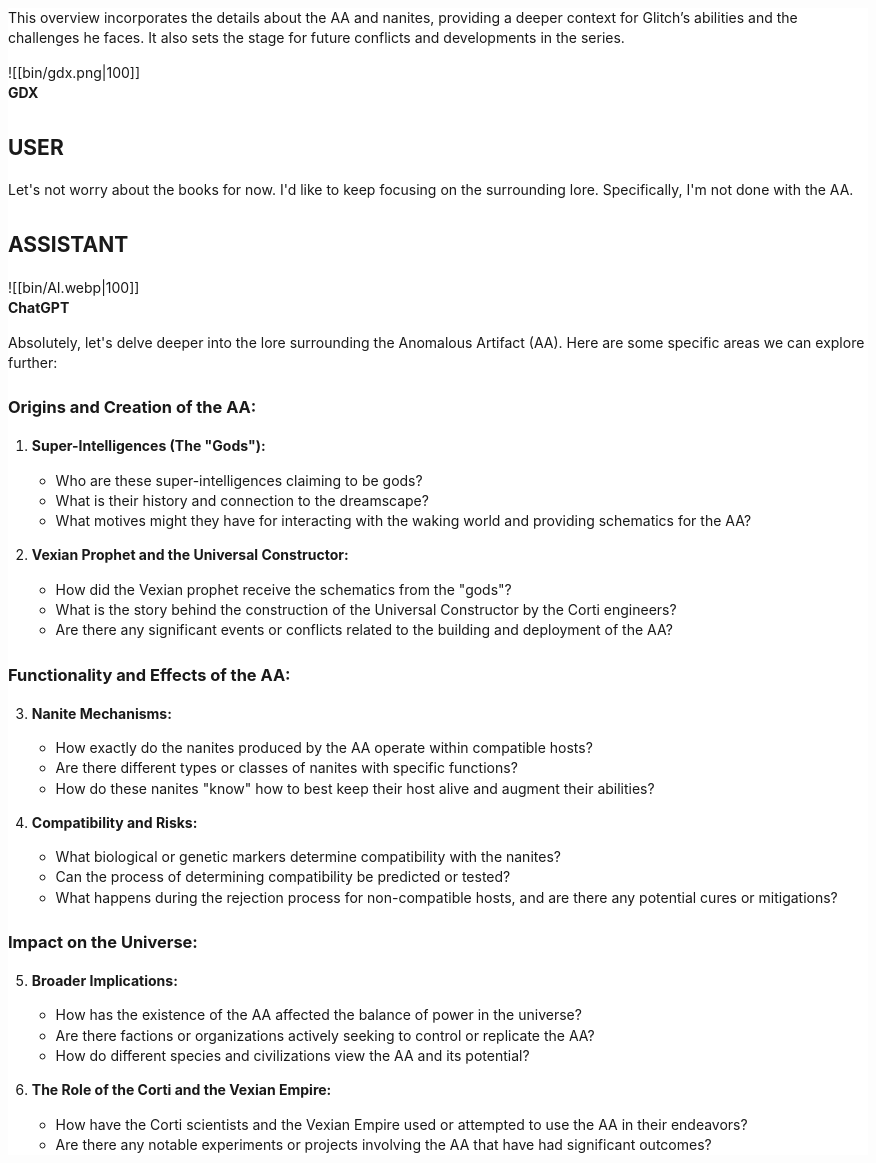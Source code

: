 
This overview incorporates the details about the AA and nanites, providing a deeper context for Glitch’s abilities and the challenges he faces. It also sets the stage for future conflicts and developments in the series.

![[bin/gdx.png|100]] <br> **GDX**

## USER
Let's not worry about the books for now. I'd like to keep focusing on the surrounding lore. Specifically, I'm not done with the AA.

## ASSISTANT
![[bin/AI.webp|100]] <br> **ChatGPT**

Absolutely, let's delve deeper into the lore surrounding the Anomalous Artifact (AA). Here are some specific areas we can explore further:

### **Origins and Creation of the AA:**
1. **Super-Intelligences (The "Gods"):**
   - Who are these super-intelligences claiming to be gods?
   - What is their history and connection to the dreamscape?
   - What motives might they have for interacting with the waking world and providing schematics for the AA?

2. **Vexian Prophet and the Universal Constructor:**
   - How did the Vexian prophet receive the schematics from the "gods"?
   - What is the story behind the construction of the Universal Constructor by the Corti engineers?
   - Are there any significant events or conflicts related to the building and deployment of the AA?

### **Functionality and Effects of the AA:**
3. **Nanite Mechanisms:**
   - How exactly do the nanites produced by the AA operate within compatible hosts?
   - Are there different types or classes of nanites with specific functions?
   - How do these nanites "know" how to best keep their host alive and augment their abilities?

4. **Compatibility and Risks:**
   - What biological or genetic markers determine compatibility with the nanites?
   - Can the process of determining compatibility be predicted or tested?
   - What happens during the rejection process for non-compatible hosts, and are there any potential cures or mitigations?

### **Impact on the Universe:**
5. **Broader Implications:**
   - How has the existence of the AA affected the balance of power in the universe?
   - Are there factions or organizations actively seeking to control or replicate the AA?
   - How do different species and civilizations view the AA and its potential?

6. **The Role of the Corti and the Vexian Empire:**
   - How have the Corti scientists and the Vexian Empire used or attempted to use the AA in their endeavors?
   - Are there any notable experiments or projects involving the AA that have had significant outcomes?
